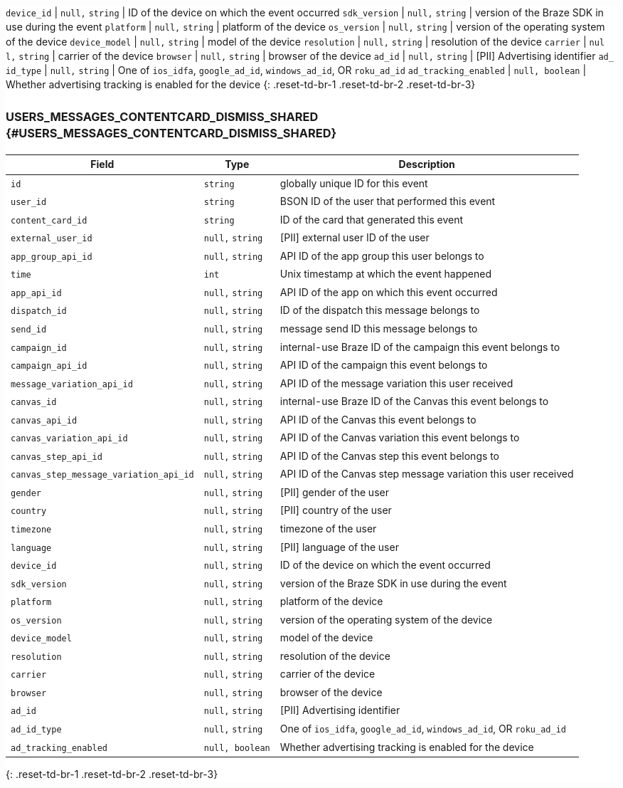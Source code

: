 `device_id` | `null,`&nbsp;`string` | ID of the device on which the event occurred
`sdk_version` | `null,`&nbsp;`string` | version of the Braze SDK in use during the event
`platform` | `null,`&nbsp;`string` | platform of the device
`os_version` | `null,`&nbsp;`string` | version of the operating system of the device
`device_model` | `null,`&nbsp;`string` | model of the device
`resolution` | `null,`&nbsp;`string` | resolution of the device
`carrier` | `null,`&nbsp;`string` | carrier of the device
`browser` | `null,`&nbsp;`string` | browser of the device
`ad_id` | `null,`&nbsp;`string` | [PII] Advertising identifier
`ad_id_type` | `null,`&nbsp;`string` | One of `ios_idfa`, `google_ad_id`, `windows_ad_id`, OR `roku_ad_id`
`ad_tracking_enabled` | `null, boolean` | Whether advertising tracking is enabled for the device
{: .reset-td-br-1 .reset-td-br-2 .reset-td-br-3}

### USERS_MESSAGES_CONTENTCARD_DISMISS_SHARED {#USERS_MESSAGES_CONTENTCARD_DISMISS_SHARED}

Field | Type | Description
------|------|------------
`id` | `string` | globally unique ID for this event
`user_id` | `string` | BSON ID of the user that performed this event
`content_card_id` | `string` | ID of the card that generated this event
`external_user_id` | `null,`&nbsp;`string` | [PII] external user ID of the user
`app_group_api_id` | `null,`&nbsp;`string` | API ID of the app group this user belongs to
`time` | `int` | Unix timestamp at which the event happened
`app_api_id` | `null,`&nbsp;`string` | API ID of the app on which this event occurred
`dispatch_id` | `null,`&nbsp;`string` | ID of the dispatch this message belongs to
`send_id` | `null,`&nbsp;`string` | message send ID this message belongs to
`campaign_id` | `null,`&nbsp;`string` | internal-use Braze ID of the campaign this event belongs to
`campaign_api_id` | `null,`&nbsp;`string` | API ID of the campaign this event belongs to
`message_variation_api_id` | `null,`&nbsp;`string` | API ID of the message variation this user received
`canvas_id` | `null,`&nbsp;`string` | internal-use Braze ID of the Canvas this event belongs to
`canvas_api_id` | `null,`&nbsp;`string` | API ID of the Canvas this event belongs to
`canvas_variation_api_id` | `null,`&nbsp;`string` | API ID of the Canvas variation this event belongs to
`canvas_step_api_id` | `null,`&nbsp;`string` | API ID of the Canvas step this event belongs to
`canvas_step_message_variation_api_id` | `null,`&nbsp;`string` | API ID of the Canvas step message variation this user received
`gender` | `null,`&nbsp;`string` | [PII] gender of the user
`country` | `null,`&nbsp;`string` | [PII] country of the user
`timezone` | `null,`&nbsp;`string` | timezone of the user
`language` | `null,`&nbsp;`string` | [PII] language of the user
`device_id` | `null,`&nbsp;`string` | ID of the device on which the event occurred
`sdk_version` | `null,`&nbsp;`string` | version of the Braze SDK in use during the event
`platform` | `null,`&nbsp;`string` | platform of the device
`os_version` | `null,`&nbsp;`string` | version of the operating system of the device
`device_model` | `null,`&nbsp;`string` | model of the device
`resolution` | `null,`&nbsp;`string` | resolution of the device
`carrier` | `null,`&nbsp;`string` | carrier of the device
`browser` | `null,`&nbsp;`string` | browser of the device
`ad_id` | `null,`&nbsp;`string` | [PII] Advertising identifier
`ad_id_type` | `null,`&nbsp;`string` | One of `ios_idfa`, `google_ad_id`, `windows_ad_id`, OR `roku_ad_id`
`ad_tracking_enabled` | `null, boolean` | Whether advertising tracking is enabled for the device
{: .reset-td-br-1 .reset-td-br-2 .reset-td-br-3}
